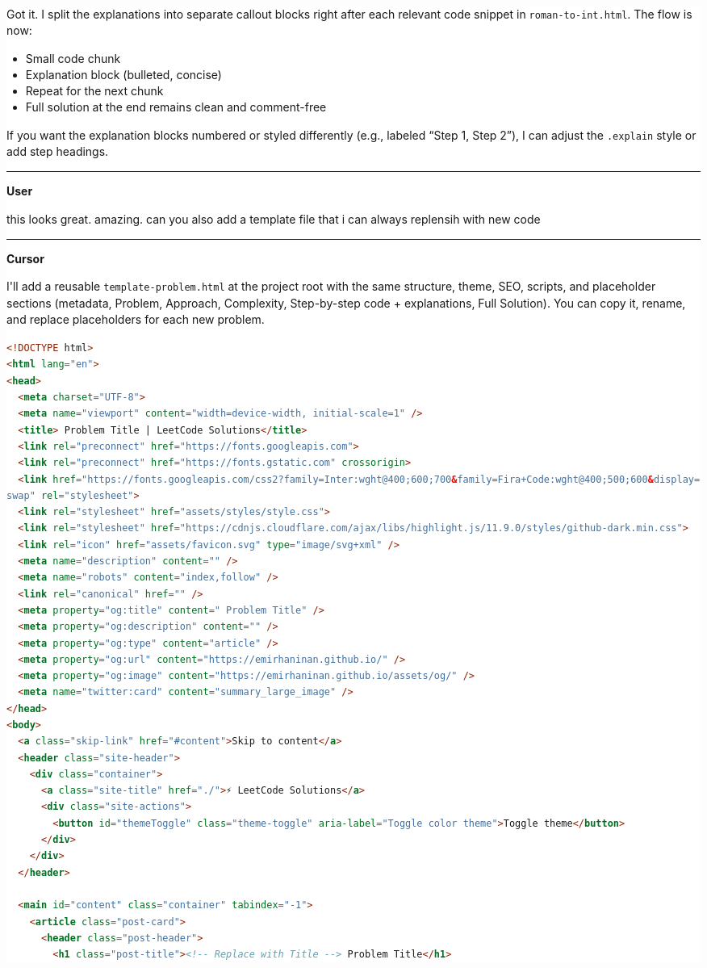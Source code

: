 Got it. I split the explanations into separate callout blocks right after each relevant code snippet in `roman-to-int.html`. The flow is now:

- Small code chunk
- Explanation block (bulleted, concise)
- Repeat for the next chunk
- Full solution at the end remains clean and comment-free

If you want the explanation blocks numbered or styled differently (e.g., labeled “Step 1, Step 2”), I can adjust the `.explain` style or add step headings.

---

**User**

this looks great. amazing. can you also add a template file that i can always replensih with new code

---

**Cursor**

I'll add a reusable `template-problem.html` at the project root with the same structure, theme, SEO, scripts, and placeholder sections (metadata, Problem, Approach, Complexity, Step-by-step code + explanations, Full Solution). You can copy it, rename, and replace placeholders for each new problem.

```html
<!DOCTYPE html>
<html lang="en">
<head>
  <meta charset="UTF-8">
  <meta name="viewport" content="width=device-width, initial-scale=1" />
  <title> Problem Title | LeetCode Solutions</title>
  <link rel="preconnect" href="https://fonts.googleapis.com">
  <link rel="preconnect" href="https://fonts.gstatic.com" crossorigin>
  <link href="https://fonts.googleapis.com/css2?family=Inter:wght@400;600;700&family=Fira+Code:wght@400;500;600&display=swap" rel="stylesheet">
  <link rel="stylesheet" href="assets/styles/style.css">
  <link rel="stylesheet" href="https://cdnjs.cloudflare.com/ajax/libs/highlight.js/11.9.0/styles/github-dark.min.css">
  <link rel="icon" href="assets/favicon.svg" type="image/svg+xml" />
  <meta name="description" content="" />
  <meta name="robots" content="index,follow" />
  <link rel="canonical" href="" />
  <meta property="og:title" content=" Problem Title" />
  <meta property="og:description" content="" />
  <meta property="og:type" content="article" />
  <meta property="og:url" content="https://emirhaninan.github.io/" />
  <meta property="og:image" content="https://emirhaninan.github.io/assets/og/" />
  <meta name="twitter:card" content="summary_large_image" />
</head>
<body>
  <a class="skip-link" href="#content">Skip to content</a>
  <header class="site-header">
    <div class="container">
      <a class="site-title" href="./">⚡ LeetCode Solutions</a>
      <div class="site-actions">
        <button id="themeToggle" class="theme-toggle" aria-label="Toggle color theme">Toggle theme</button>
      </div>
    </div>
  </header>

  <main id="content" class="container" tabindex="-1">
    <article class="post-card">
      <header class="post-header">
        <h1 class="post-title"><!-- Replace with Title --> Problem Title</h1>
```